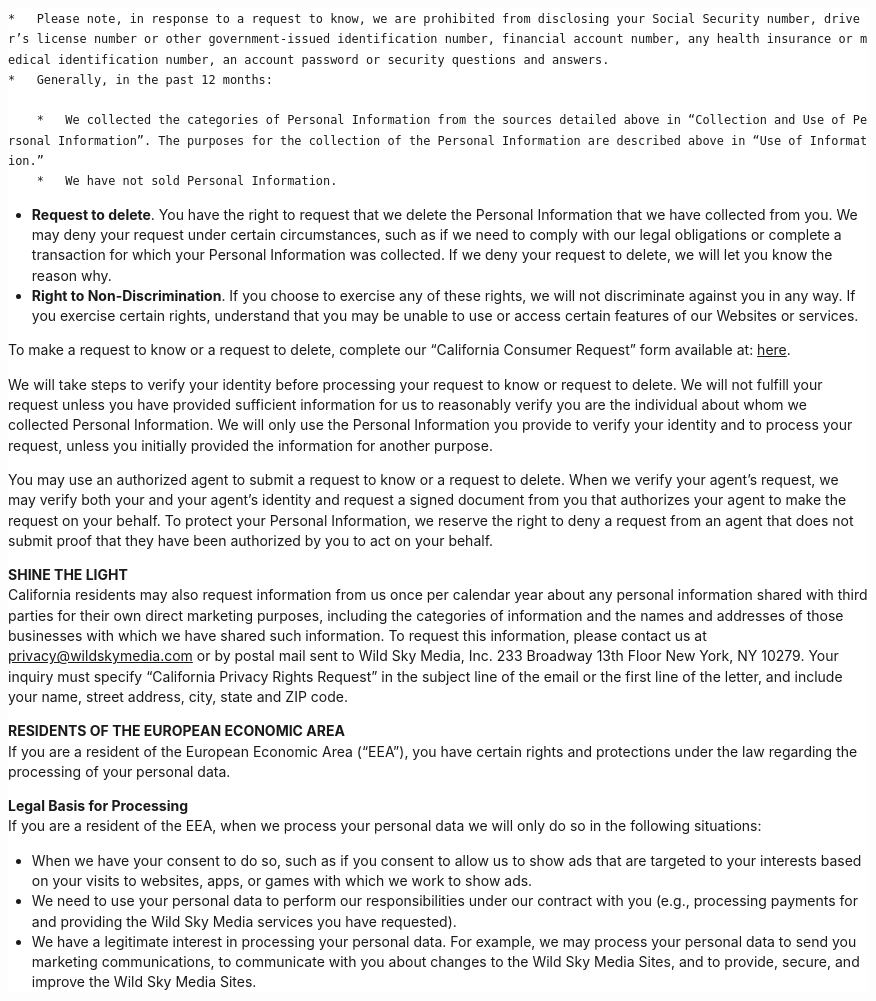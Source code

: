     *   Please note, in response to a request to know, we are prohibited from disclosing your Social Security number, driver’s license number or other government-issued identification number, financial account number, any health insurance or medical identification number, an account password or security questions and answers.
    *   Generally, in the past 12 months:
        
        *   We collected the categories of Personal Information from the sources detailed above in “Collection and Use of Personal Information”. The purposes for the collection of the Personal Information are described above in “Use of Information.”
        *   We have not sold Personal Information.
*   **Request to delete**. You have the right to request that we delete the Personal Information that we have collected from you. We may deny your request under certain circumstances, such as if we need to comply with our legal obligations or complete a transaction for which your Personal Information was collected. If we deny your request to delete, we will let you know the reason why.
*   **Right to Non-Discrimination**. If you choose to exercise any of these rights, we will not discriminate against you in any way. If you exercise certain rights, understand that you may be unable to use or access certain features of our Websites or services.  
      
    

To make a request to know or a request to delete, complete our “California Consumer Request” form available at: [here](https://privacyportal-cdn.onetrust.com/dsarwebform/c932354f-213d-43fb-8919-af488348bf01/8d995c75-cfbe-4235-ab28-2bbae595d1bf.html).

We will take steps to verify your identity before processing your request to know or request to delete. We will not fulfill your request unless you have provided sufficient information for us to reasonably verify you are the individual about whom we collected Personal Information. We will only use the Personal Information you provide to verify your identity and to process your request, unless you initially provided the information for another purpose.

You may use an authorized agent to submit a request to know or a request to delete. When we verify your agent’s request, we may verify both your and your agent’s identity and request a signed document from you that authorizes your agent to make the request on your behalf. To protect your Personal Information, we reserve the right to deny a request from an agent that does not submit proof that they have been authorized by you to act on your behalf.

**SHINE THE LIGHT**  
California residents may also request information from us once per calendar year about any personal information shared with third parties for their own direct marketing purposes, including the categories of information and the names and addresses of those businesses with which we have shared such information. To request this information, please contact us at privacy@wildskymedia.com or by postal mail sent to Wild Sky Media, Inc. 233 Broadway 13th Floor New York, NY 10279. Your inquiry must specify “California Privacy Rights Request” in the subject line of the email or the first line of the letter, and include your name, street address, city, state and ZIP code.

**RESIDENTS OF THE EUROPEAN ECONOMIC AREA**  
If you are a resident of the European Economic Area (“EEA”), you have certain rights and protections under the law regarding the processing of your personal data.

**Legal Basis for Processing**  
If you are a resident of the EEA, when we process your personal data we will only do so in the following situations:

*   When we have your consent to do so, such as if you consent to allow us to show ads that are targeted to your interests based on your visits to websites, apps, or games with which we work to show ads.
*   We need to use your personal data to perform our responsibilities under our contract with you (e.g., processing payments for and providing the Wild Sky Media services you have requested).
*   We have a legitimate interest in processing your personal data. For example, we may process your personal data to send you marketing communications, to communicate with you about changes to the Wild Sky Media Sites, and to provide, secure, and improve the Wild Sky Media Sites.

